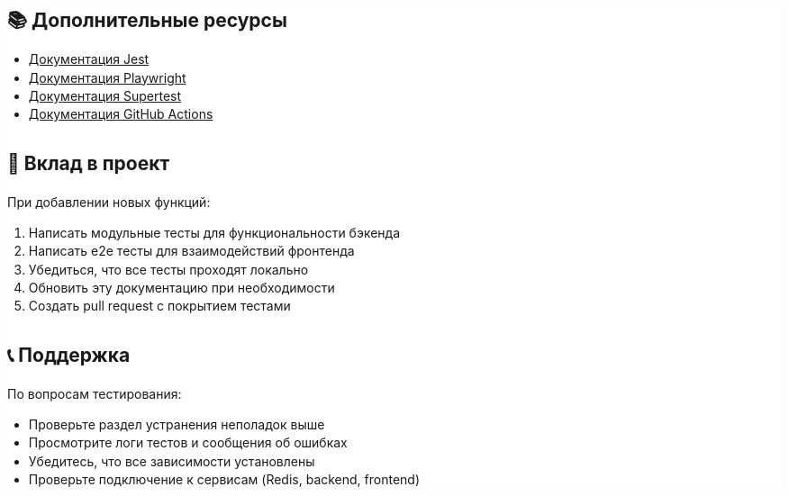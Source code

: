 ## 📚 Дополнительные ресурсы

- [Документация Jest](https://jestjs.io/docs/getting-started)
- [Документация Playwright](https://playwright.dev/docs/intro)
- [Документация Supertest](https://github.com/visionmedia/supertest)
- [Документация GitHub Actions](https://docs.github.com/en/actions)

## 🤝 Вклад в проект

При добавлении новых функций:

1. Написать модульные тесты для функциональности бэкенда
2. Написать e2e тесты для взаимодействий фронтенда
3. Убедиться, что все тесты проходят локально
4. Обновить эту документацию при необходимости
5. Создать pull request с покрытием тестами

## 📞 Поддержка

По вопросам тестирования:
- Проверьте раздел устранения неполадок выше
- Просмотрите логи тестов и сообщения об ошибках
- Убедитесь, что все зависимости установлены
- Проверьте подключение к сервисам (Redis, backend, frontend)